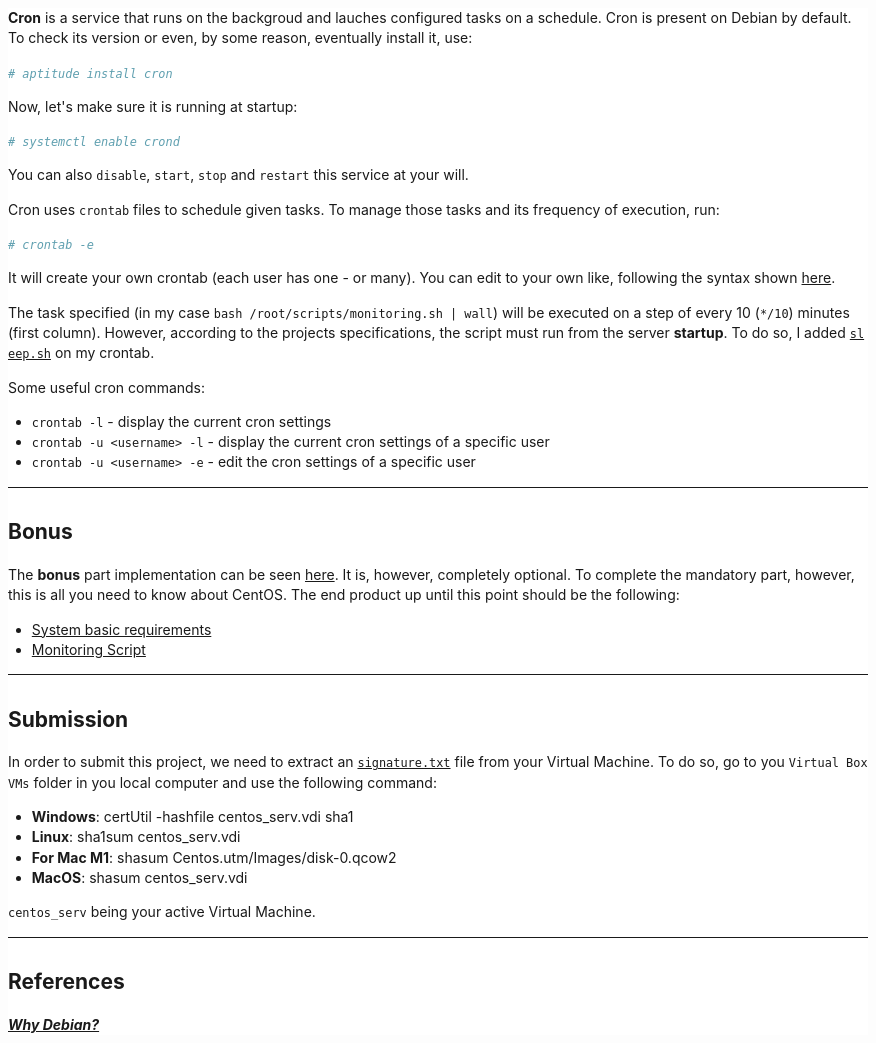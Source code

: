 **Cron** is a service that runs on the backgroud and lauches configured tasks on a schedule. Cron is present on Debian by default. To check its version or even, by some reason, eventually install it, use: 
```sh
# aptitude install cron
```

Now, let's make sure it is running at startup:
```sh
# systemctl enable crond
```
You can also `disable`, `start`, `stop` and `restart` this service at your will.

Cron uses `crontab` files to schedule given tasks. To manage those tasks and its frequency of execution, run: 
```sh
# crontab -e
```
It will create your own crontab (each user has one - or many). You can edit to your own like, following the syntax shown [here](screenshots/d65.png). 

The task specified (in my case `bash /root/scripts/monitoring.sh | wall`) will be executed on a step of every 10 (`*/10`) minutes (first column). However, according to the projects specifications, the script must run from the server **startup**. To do so, I added [`sleep.sh`](https://github.com/caroldaniel/42sp-cursus-born2beroot/blob/cfe26f86e79f43340f18544342e61b246247232c/script/sleep.sh) on my crontab. 

Some useful cron commands:
- `crontab -l` - display the current cron settings
- `crontab -u <username> -l` - display the current cron settings of a specific user
- `crontab -u <username> -e` - edit the cron settings of a specific user

---
<h2 id="Bonus">
	<b>Bonus</b>
</h2>

The **bonus** part implementation can be seen [here](Bonus-en.md). It is, however, completely optional. To complete the mandatory part, however, this is all you need to know about CentOS. The end product up until this point should be the following:

- [System basic requirements](screenshots/d66.png)
- [Monitoring Script](screenshots/d67.png)

---
<h2 id="sub">
	<b>Submission</b>
</h2>

In order to submit this project, we need to extract an [`signature.txt`]() file from your Virtual Machine. To do so, go to you `Virtual Box VMs` folder in you local computer and use the following command: 

- **Windows**: certUtil -hashfile centos_serv.vdi sha1
- **Linux**: sha1sum centos_serv.vdi
- **For Mac M1**: shasum Centos.utm/Images/disk-0.qcow2
- **MacOS**: shasum centos_serv.vdi

`centos_serv` being your active Virtual Machine. 

---
<h2>
	<b>References</b>
</h2>
<p><a href="https://www.debian.org/intro/why_debian"><i><b>Why Debian?</b></i></a></p>
